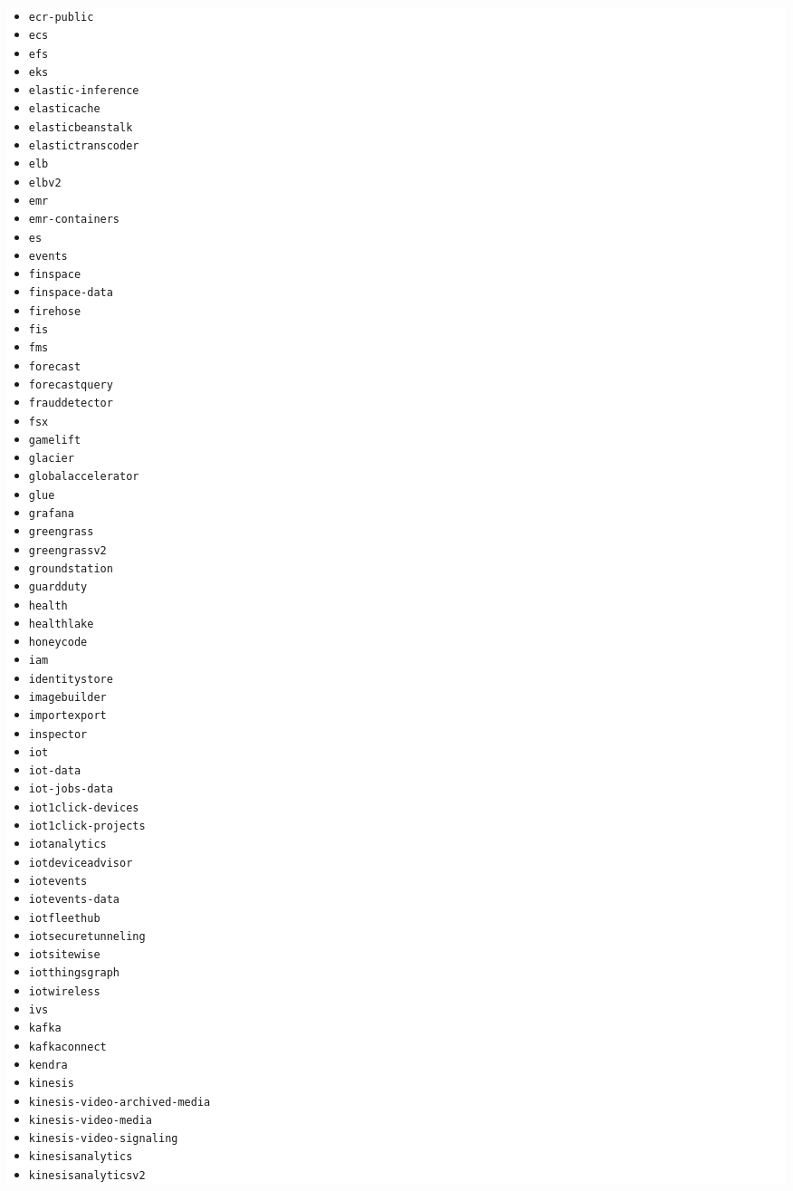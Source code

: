 - `ecr-public`
- `ecs`
- `efs`
- `eks`
- `elastic-inference`
- `elasticache`
- `elasticbeanstalk`
- `elastictranscoder`
- `elb`
- `elbv2`
- `emr`
- `emr-containers`
- `es`
- `events`
- `finspace`
- `finspace-data`
- `firehose`
- `fis`
- `fms`
- `forecast`
- `forecastquery`
- `frauddetector`
- `fsx`
- `gamelift`
- `glacier`
- `globalaccelerator`
- `glue`
- `grafana`
- `greengrass`
- `greengrassv2`
- `groundstation`
- `guardduty`
- `health`
- `healthlake`
- `honeycode`
- `iam`
- `identitystore`
- `imagebuilder`
- `importexport`
- `inspector`
- `iot`
- `iot-data`
- `iot-jobs-data`
- `iot1click-devices`
- `iot1click-projects`
- `iotanalytics`
- `iotdeviceadvisor`
- `iotevents`
- `iotevents-data`
- `iotfleethub`
- `iotsecuretunneling`
- `iotsitewise`
- `iotthingsgraph`
- `iotwireless`
- `ivs`
- `kafka`
- `kafkaconnect`
- `kendra`
- `kinesis`
- `kinesis-video-archived-media`
- `kinesis-video-media`
- `kinesis-video-signaling`
- `kinesisanalytics`
- `kinesisanalyticsv2`
